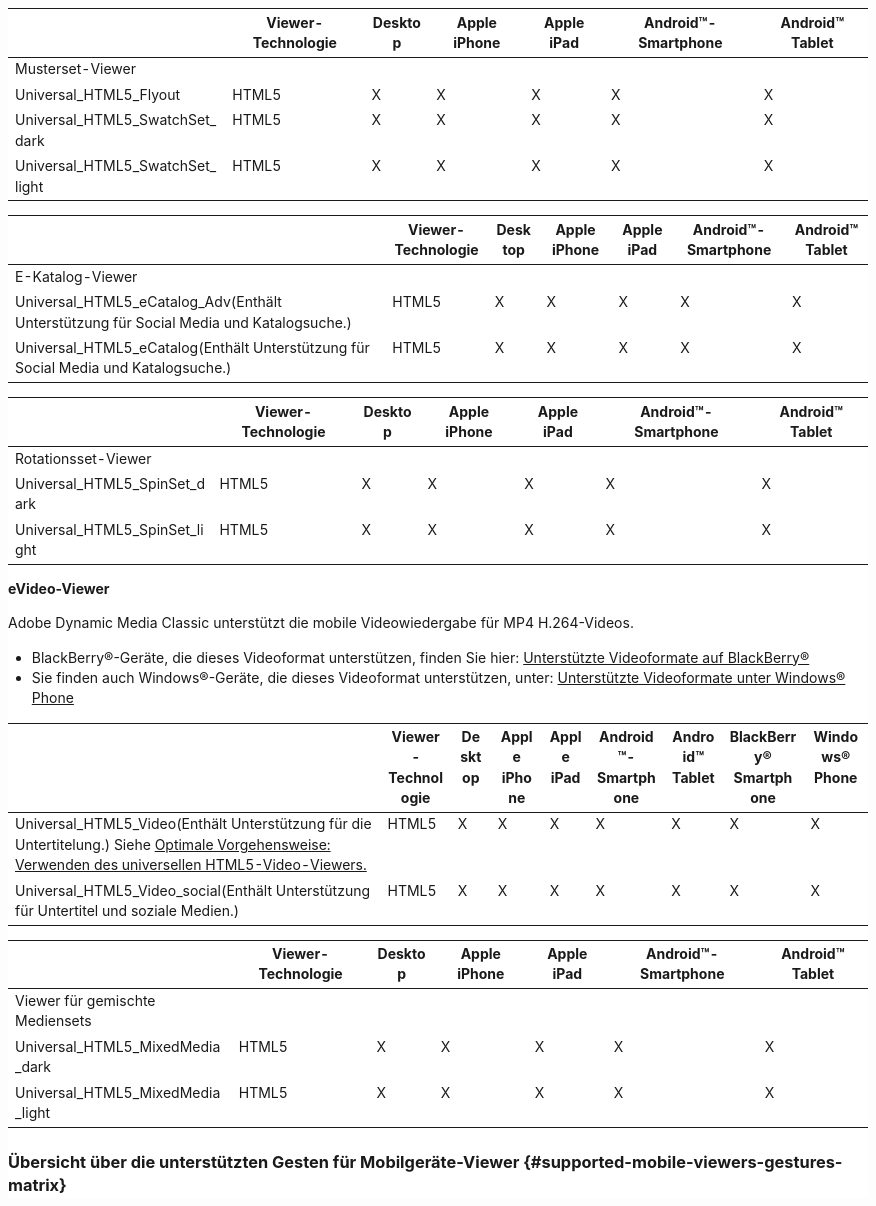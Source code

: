 |  | Viewer-Technologie | Desktop | Apple iPhone | Apple iPad | Android™-Smartphone | Android™ Tablet |
|--- |--- |--- |--- |--- |--- |--- |
| Musterset-Viewer |  |  |  |  |  |  |
| Universal_HTML5_Flyout | HTML5 | X | X | X | X | X |
| Universal_HTML5_SwatchSet_dark | HTML5 | X | X | X | X | X |
| Universal_HTML5_SwatchSet_light | HTML5 | X | X | X | X | X |

|  | Viewer-Technologie | Desktop | Apple iPhone | Apple iPad | Android™-Smartphone | Android™ Tablet |
|--- |--- |--- |--- |--- |--- |--- |
| E-Katalog-Viewer |  |  |  |  |  |  |
| Universal_HTML5_eCatalog_Adv(Enthält Unterstützung für Social Media und Katalogsuche.) | HTML5 | X | X | X | X | X |
| Universal_HTML5_eCatalog(Enthält Unterstützung für Social Media und Katalogsuche.) | HTML5 | X | X | X | X | X |

|  | Viewer-Technologie | Desktop | Apple iPhone | Apple iPad | Android™-Smartphone | Android™ Tablet |
|--- |--- |--- |--- |--- |--- |--- |
| Rotationsset-Viewer |  |  |  |  |  |  |
| Universal_HTML5_SpinSet_dark | HTML5 | X | X | X | X | X |
| Universal_HTML5_SpinSet_light | HTML5 | X | X | X | X | X |

**eVideo-Viewer**

Adobe Dynamic Media Classic unterstützt die mobile Videowiedergabe für MP4 H.264-Videos.

* BlackBerry®-Geräte, die dieses Videoformat unterstützen, finden Sie hier: [Unterstützte Videoformate auf BlackBerry®](https://developer.blackberry.com/devzone/develop/supported_media/bb10_media_support.html)
* Sie finden auch Windows®-Geräte, die dieses Videoformat unterstützen, unter: [Unterstützte Videoformate unter Windows® Phone](https://docs.microsoft.com/en-us/windows/uwp/audio-video-camera/supported-codecs)

|  | Viewer-Technologie | Desktop | Apple iPhone | Apple iPad | Android™-Smartphone | Android™ Tablet | BlackBerry® Smartphone | Windows® Phone |
|--- |--- |--- |--- |--- |--- |--- |--- |--- |
| Universal_HTML5_Video(Enthält Unterstützung für die Untertitelung.) Siehe [Optimale Vorgehensweise: Verwenden des universellen HTML5-Video-Viewers.](best-practice-using-html5-video.md#best_practice_using_the_html5_video_viewer) | HTML5 | X | X | X | X | X | X | X |
| Universal_HTML5_Video_social(Enthält Unterstützung für Untertitel und soziale Medien.) | HTML5 | X | X | X | X | X | X | X |

|  | Viewer-Technologie | Desktop | Apple iPhone | Apple iPad | Android™-Smartphone | Android™ Tablet |
|--- |--- |--- |--- |--- |--- |--- |
| Viewer für gemischte Mediensets |  |  |  |  |  |  |
| Universal_HTML5_MixedMedia_dark | HTML5 | X | X | X | X | X |
| Universal_HTML5_MixedMedia_light | HTML5 | X | X | X | X | X |

### Übersicht über die unterstützten Gesten für Mobilgeräte-Viewer {#supported-mobile-viewers-gestures-matrix}
